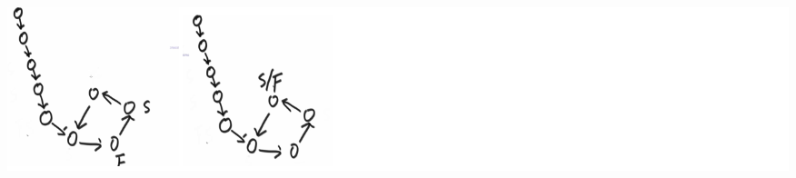<img src="课程笔记.assets/image-20210804165802230.png" alt="image-20210804165802230" style="zoom:33%;" />

<img src="课程笔记.assets/image-20210804165819728.png" alt="image-20210804165819728" style="zoom:33%;" />
